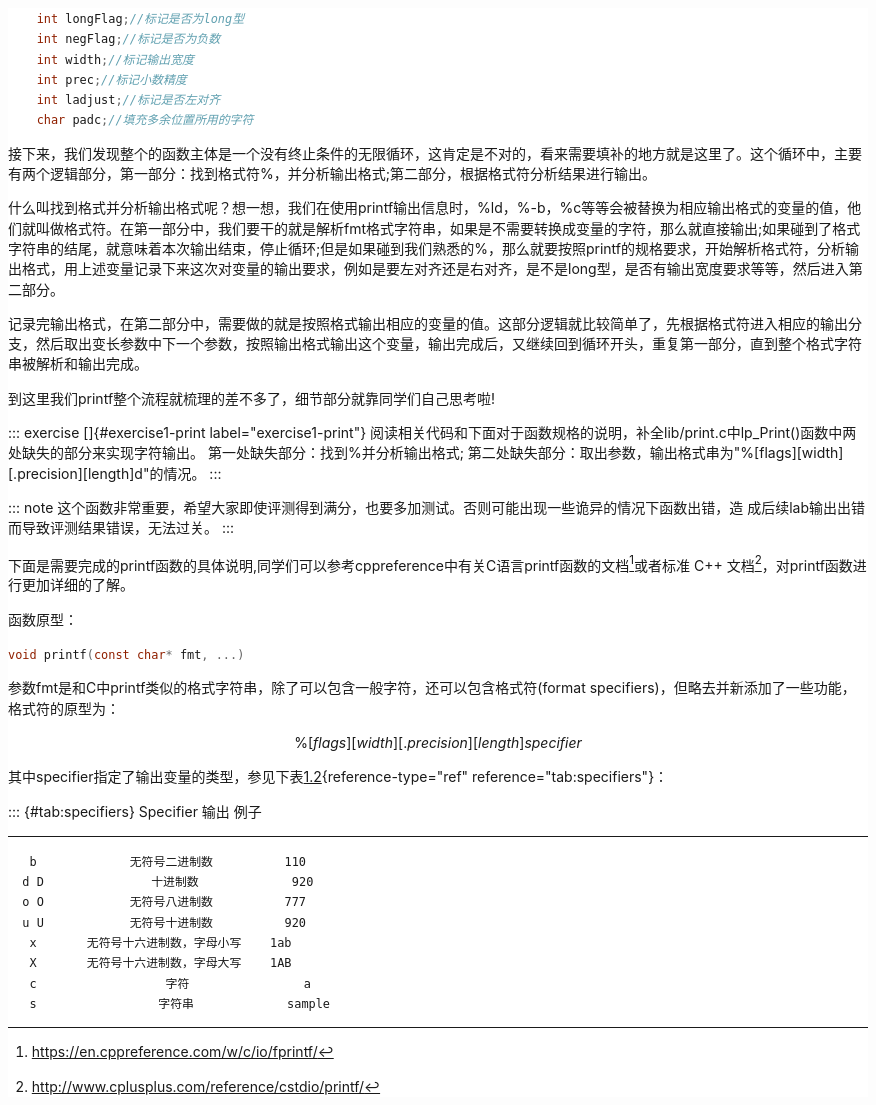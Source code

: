 ``` {.c linenos=""}
    int longFlag;//标记是否为long型
    int negFlag;//标记是否为负数
    int width;//标记输出宽度
    int prec;//标记小数精度
    int ladjust;//标记是否左对齐
    char padc;//填充多余位置所用的字符
```

接下来，我们发现整个的函数主体是一个没有终止条件的无限循环，这肯定是不对的，看来需要填补的地方就是这里了。这个循环中，主要有两个逻辑部分，第一部分：找到格式符%，并分析输出格式;第二部分，根据格式符分析结果进行输出。

什么叫找到格式并分析输出格式呢？想一想，我们在使用printf输出信息时，%ld，%-b，%c等等会被替换为相应输出格式的变量的值，他们就叫做格式符。在第一部分中，我们要干的就是解析fmt格式字符串，如果是不需要转换成变量的字符，那么就直接输出;如果碰到了格式字符串的结尾，就意味着本次输出结束，停止循环;但是如果碰到我们熟悉的%，那么就要按照printf的规格要求，开始解析格式符，分析输出格式，用上述变量记录下来这次对变量的输出要求，例如是要左对齐还是右对齐，是不是long型，是否有输出宽度要求等等，然后进入第二部分。

记录完输出格式，在第二部分中，需要做的就是按照格式输出相应的变量的值。这部分逻辑就比较简单了，先根据格式符进入相应的输出分支，然后取出变长参数中下一个参数，按照输出格式输出这个变量，输出完成后，又继续回到循环开头，重复第一部分，直到整个格式字符串被解析和输出完成。

到这里我们printf整个流程就梳理的差不多了，细节部分就靠同学们自己思考啦!

::: exercise
[]{#exercise1-print label="exercise1-print"}
阅读相关代码和下面对于函数规格的说明，补全lib/print.c中lp_Print()函数中两处缺失的部分来实现字符输出。
第一处缺失部分：找到%并分析输出格式;
第二处缺失部分：取出参数，输出格式串为\"%\[flags\]\[width\]\[.precision\]\[length\]d\"的情况。
:::

::: note
这个函数非常重要，希望大家即使评测得到满分，也要多加测试。否则可能出现一些诡异的情况下函数出错，造
成后续lab输出出错而导致评测结果错误，无法过关。
:::

下面是需要完成的printf函数的具体说明,同学们可以参考cppreference中有关C语言printf函数的文档[^8]或者标准
C++ 文档[^9]，对printf函数进行更加详细的了解。

函数原型：

``` {.c linenos=""}
void printf(const char* fmt, ...)
```

参数fmt是和C中printf类似的格式字符串，除了可以包含一般字符，还可以包含格式符(format
specifiers)，但略去并新添加了一些功能，格式符的原型为：

$$\%[flags][width][.precision][length]specifier$$

其中specifier指定了输出变量的类型，参见下表[1.2](#tab:specifiers){reference-type="ref"
reference="tab:specifiers"}：

::: {#tab:specifiers}
   Specifier              输出               例子   
  ----------- ---------------------------- -------- --
       b             无符号二进制数          110    
      d D               十进制数             920    
      o O            无符号八进制数          777    
      u U            无符号十进制数          920    
       x       无符号十六进制数，字母小写    1ab    
       X       无符号十六进制数，字母大写    1AB    
       c                  字符                a     
       s                 字符串             sample  


[^1]: printf位于标准库中，而不在我们的C代码中。将标准库和我们自己编写的C文件编译成一个可执行文件的过程，与将多个C文件编译成一个可执行文件的过程相仿。
[^2]: 为了便于你重现，这里没有选择MIPS，而选择了在流行的x86-64体系结构上进行反汇编。
[^3]: 在不同机器上运行，结果也许会有一定的差异
[^4]: 为了生成更简单的汇编代码，我们采用了-nostdlib -static
[^5]: 其实这样说并不准确，后面我们会看到，有些寄存器的值是由调用者负责保存的，有些是由被调用者保存的。但这里为了理解方便，
[^6]: 为了方便你了解自己手写汇编时应当怎样写，这一次采用汇编代码，
[^7]: 请注意，这里的不变并不意味着它们的值在函数调用的过程中不能被改变。
[^8]: <https://en.cppreference.com/w/c/io/fprintf/>
[^9]: <http://www.cplusplus.com/reference/cstdio/printf/>
